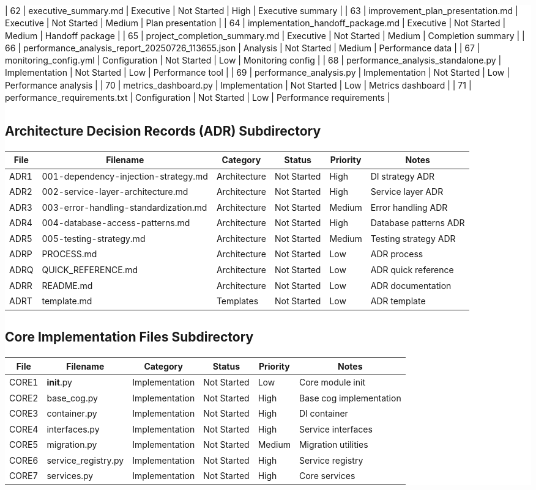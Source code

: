 | 62     | executive_summary.md                                     | Executive      | Not Started | High     | Executive summary            |
| 63     | improvement_plan_presentation.md                         | Executive      | Not Started | Medium   | Plan presentation            |
| 64     | implementation_handoff_package.md                        | Executive      | Not Started | Medium   | Handoff package              |
| 65     | project_completion_summary.md                            | Executive      | Not Started | Medium   | Completion summary           |
| 66     | performance_analysis_report_20250726_113655.json         | Analysis       | Not Started | Medium   | Performance data             |
| 67     | monitoring_config.yml                                    | Configuration  | Not Started | Low      | Monitoring config            |
| 68     | performance_analysis_standalone.py                       | Implementation | Not Started | Low      | Performance tool             |
| 69     | performance_analysis.py                                  | Implementation | Not Started | Low      | Performance analysis         |
| 70     | metrics_dashboard.py                                     | Implementation | Not Started | Low      | Metrics dashboard            |
| 71     | performance_requirements.txt                             | Configuration  | Not Started | Low      | Performance requirements     |

## Architecture Decision Records (ADR) Subdirectory

| File | Filename                              | Category     | Status      | Priority | Notes                 |
| ---- | ------------------------------------- | ------------ | ----------- | -------- | --------------------- |
| ADR1 | 001-dependency-injection-strategy.md  | Architecture | Not Started | High     | DI strategy ADR       |
| ADR2 | 002-service-layer-architecture.md     | Architecture | Not Started | High     | Service layer ADR     |
| ADR3 | 003-error-handling-standardization.md | Architecture | Not Started | Medium   | Error handling ADR    |
| ADR4 | 004-database-access-patterns.md       | Architecture | Not Started | High     | Database patterns ADR |
| ADR5 | 005-testing-strategy.md               | Architecture | Not Started | Medium   | Testing strategy ADR  |
| ADRP | PROCESS.md                            | Architecture | Not Started | Low      | ADR process           |
| ADRQ | QUICK_REFERENCE.md                    | Architecture | Not Started | Low      | ADR quick reference   |
| ADRR | README.md                             | Architecture | Not Started | Low      | ADR documentation     |
| ADRT | template.md                           | Templates    | Not Started | Low      | ADR template          |

## Core Implementation Files Subdirectory

| File  | Filename            | Category       | Status      | Priority | Notes                   |
| ----- | ------------------- | -------------- | ----------- | -------- | ----------------------- |
| CORE1 | __init__.py         | Implementation | Not Started | Low      | Core module init        |
| CORE2 | base_cog.py         | Implementation | Not Started | High     | Base cog implementation |
| CORE3 | container.py        | Implementation | Not Started | High     | DI container            |
| CORE4 | interfaces.py       | Implementation | Not Started | High     | Service interfaces      |
| CORE5 | migration.py        | Implementation | Not Started | Medium   | Migration utilities     |
| CORE6 | service_registry.py | Implementation | Not Started | High     | Service registry        |
| CORE7 | services.py         | Implementation | Not Started | High     | Core services           |
